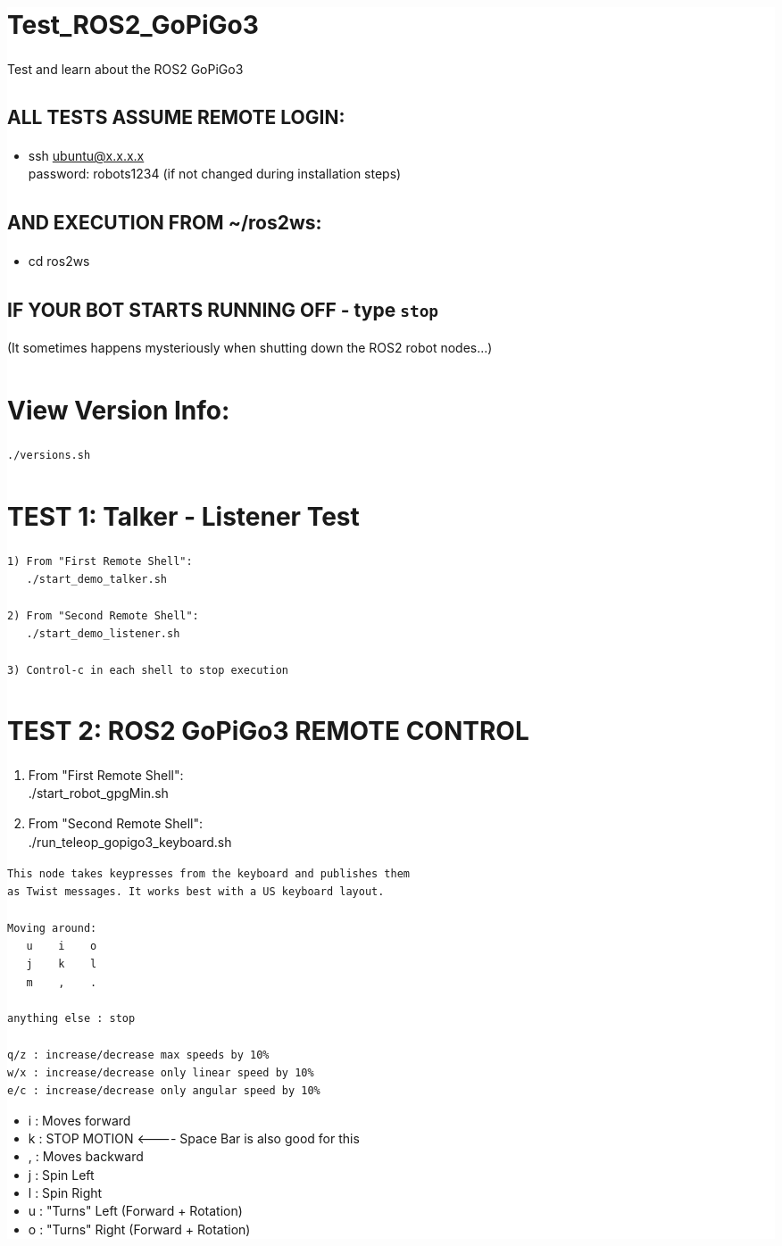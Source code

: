 # Test_ROS2_GoPiGo3
Test and learn about the ROS2 GoPiGo3 

## ALL TESTS ASSUME REMOTE LOGIN:  
- ssh ubuntu@x.x.x.x  
  password: robots1234 (if not changed during installation steps)  

## AND EXECUTION FROM ~/ros2ws:
- cd ros2ws

## IF YOUR BOT STARTS RUNNING OFF - type ```stop```
(It sometimes happens mysteriously when shutting down the ROS2 robot nodes...)
  
# View Version Info:
```
./versions.sh
```
  
# TEST 1: Talker - Listener Test
```
1) From "First Remote Shell":
   ./start_demo_talker.sh

2) From "Second Remote Shell":
   ./start_demo_listener.sh
   
3) Control-c in each shell to stop execution   
```


# TEST 2: ROS2 GoPiGo3 REMOTE CONTROL

1) From "First Remote Shell":  
   ./start_robot_gpgMin.sh  
   
2) From "Second Remote Shell":  
   ./run_teleop_gopigo3_keyboard.sh  
```
This node takes keypresses from the keyboard and publishes them  
as Twist messages. It works best with a US keyboard layout.  

Moving around:
   u    i    o
   j    k    l
   m    ,    .

anything else : stop

q/z : increase/decrease max speeds by 10%
w/x : increase/decrease only linear speed by 10%
e/c : increase/decrease only angular speed by 10%
```
- i : Moves forward  
- k : STOP MOTION    <---- Space Bar is also good for this  
- , : Moves backward  
- j : Spin Left  
- l : Spin Right  
- u : "Turns" Left (Forward + Rotation)  
- o : "Turns" Right (Forward + Rotation)  